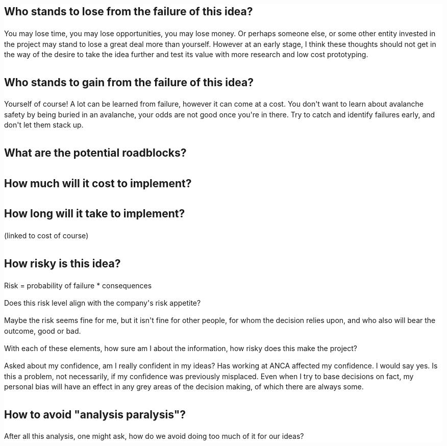 ## Who stands to lose from the failure of this idea?

You may lose time, you may lose opportunities, you may lose money. Or
perhaps someone else, or some other entity invested in the project may
stand to lose a great deal more than yourself. However at an early
stage, I think these thoughts should not get in the way of the desire to
take the idea further and test its value with more research and low cost
prototyping.

## Who stands to gain from the failure of this idea?

Yourself of course\! A lot can be learned from failure, however it can
come at a cost. You don't want to learn about avalanche safety by being
buried in an avalanche, your odds are not good once you're in there. Try
to catch and identify failures early, and don't let them stack up.

## What are the potential roadblocks?

## How much will it cost to implement?

## How long will it take to implement?

(linked to cost of course)

## How risky is this idea?

Risk = probability of failure \* consequences

Does this risk level align with the company's risk appetite?

Maybe the risk seems fine for me, but it isn't fine for other people,
for whom the decision relies upon, and who also will bear the outcome,
good or bad.

With each of these elements, how sure am I about the information, how
risky does this make the project?

Asked about my confidence, am I really confident in my ideas? Has
working at ANCA affected my confidence. I would say yes. Is this a
problem, not necessarily, if my confidence was previously misplaced.
Even when I try to base decisions on fact, my personal bias will have an
effect in any grey areas of the decision making, of which there are
always some.

## How to avoid "analysis paralysis"?

After all this analysis, one might ask, how do we avoid doing too much
of it for our ideas?
